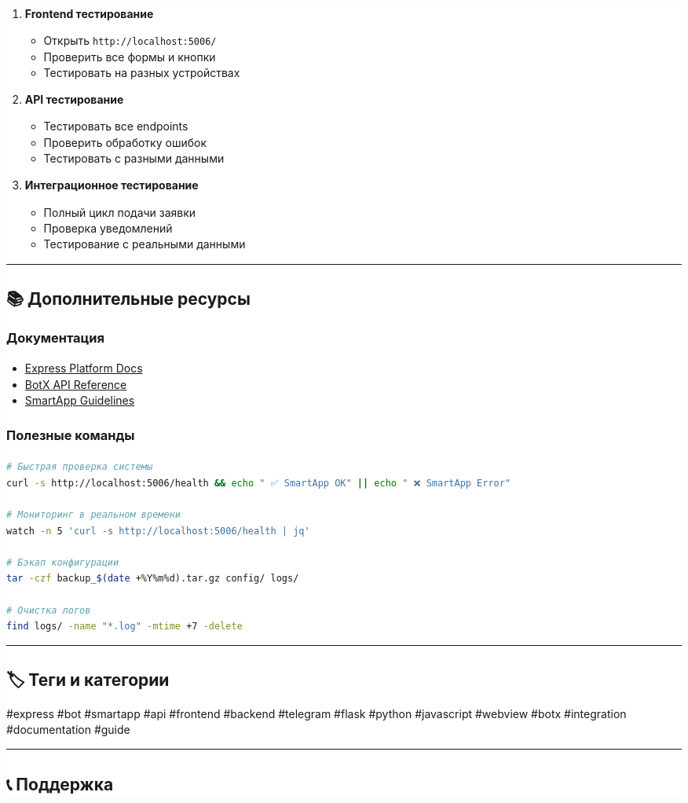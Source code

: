 1. **Frontend тестирование**
   - Открыть `http://localhost:5006/`
   - Проверить все формы и кнопки
   - Тестировать на разных устройствах

2. **API тестирование**
   - Тестировать все endpoints
   - Проверить обработку ошибок
   - Тестировать с разными данными

3. **Интеграционное тестирование**
   - Полный цикл подачи заявки
   - Проверка уведомлений
   - Тестирование с реальными данными

---

## 📚 Дополнительные ресурсы

### Документация

- [Express Platform Docs](https://docs.express.ms/)
- [BotX API Reference](https://docs.express.ms/botx-api/)
- [SmartApp Guidelines](https://docs.express.ms/smartapps/)

### Полезные команды

```bash
# Быстрая проверка системы
curl -s http://localhost:5006/health && echo " ✅ SmartApp OK" || echo " ❌ SmartApp Error"

# Мониторинг в реальном времени
watch -n 5 'curl -s http://localhost:5006/health | jq'

# Бэкап конфигурации
tar -czf backup_$(date +%Y%m%d).tar.gz config/ logs/

# Очистка логов
find logs/ -name "*.log" -mtime +7 -delete
```

---

## 🏷️ Теги и категории

#express #bot #smartapp #api #frontend #backend #telegram #flask #python #javascript #webview #botx #integration #documentation #guide

---

## 📞 Поддержка
